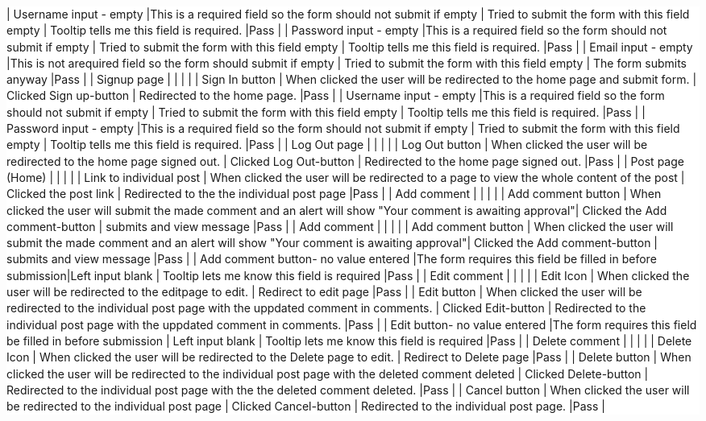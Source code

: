 | Username input - empty |This is a required field so the form should not submit if empty | Tried to submit the form with this field empty | Tooltip tells me this field is required. |Pass |
| Password input - empty |This is a required field so the form should not submit if empty | Tried to submit the form with this field empty | Tooltip tells me this field is required. |Pass |
| Email input - empty |This is not arequired field so the form should submit if empty | Tried to submit the form with this field empty | The form submits anyway |Pass |
| Signup page | |  |  |
| Sign In button | When clicked the user will be redirected to the home page and submit form. | Clicked Sign up-button | Redirected to the  home page. |Pass |
| Username input - empty |This is a required field so the form should not submit if empty | Tried to submit the form with this field empty | Tooltip tells me this field is required. |Pass |
| Password input - empty |This is a required field so the form should not submit if empty | Tried to submit the form with this field empty | Tooltip tells me this field is required. |Pass |
| Log Out page | |  |  |
| Log Out button | When clicked the user will be redirected to the home page signed out. | Clicked Log Out-button | Redirected to the  home page signed out. |Pass |
| Post page (Home) | |  |  |
| Link to individual post | When clicked the user will be redirected to a page to view the whole content of the post | Clicked the post link | Redirected to the the individual post page |Pass |
| Add comment | |  |  |
| Add comment button | When clicked the user will submit the made comment and an alert will show "Your comment is awaiting approval"| Clicked the Add comment-button | submits and view message |Pass |
| Add comment | |  |  |
| Add comment button | When clicked the user will submit the made comment and an alert will show "Your comment is awaiting approval"| Clicked the Add comment-button | submits and view message |Pass |
| Add comment button- no value entered |The form requires this field be filled in before submission|Left input blank | Tooltip lets me know this field is required |Pass |
| Edit comment | |  |  |
| Edit Icon |  When clicked the user will be redirected to the editpage to edit. | Redirect to edit page |Pass |
| Edit button | When clicked the user will be redirected to the individual post page with the uppdated comment in comments. | Clicked Edit-button | Redirected to the individual post page with the uppdated comment in comments. |Pass |
| Edit button- no value entered |The form requires this field be filled in before submission | Left input blank | Tooltip lets me know this field is required |Pass |
| Delete comment | |  |  |
| Delete Icon |  When clicked the user will be redirected to the Delete page to edit. | Redirect to Delete page |Pass |
| Delete button | When clicked the user will be redirected to the individual post page with the deleted comment deleted | Clicked Delete-button | Redirected to the individual post page with the the deleted comment deleted. |Pass |
| Cancel button | When clicked the user will be redirected to the individual post page | Clicked Cancel-button | Redirected to the individual post page. |Pass |

